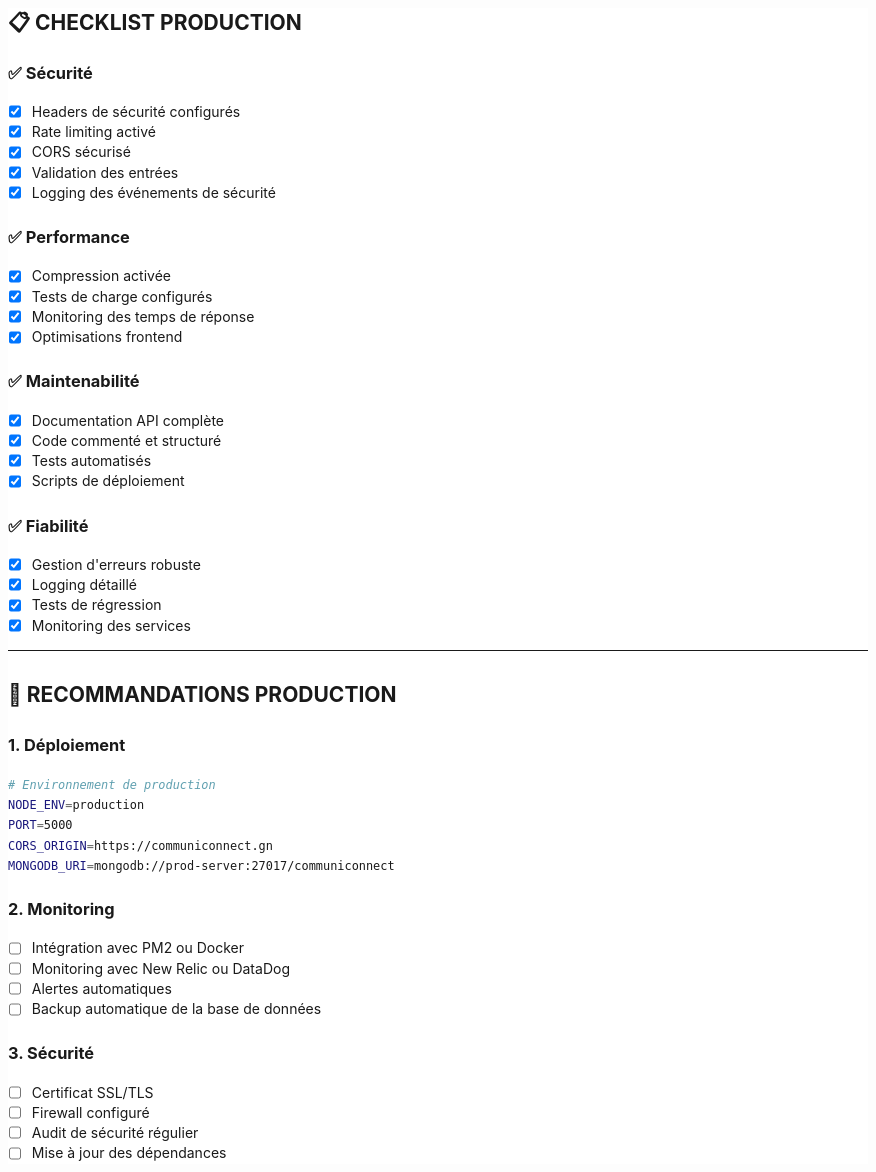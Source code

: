 ## 📋 CHECKLIST PRODUCTION

### ✅ **Sécurité**
- [x] Headers de sécurité configurés
- [x] Rate limiting activé
- [x] CORS sécurisé
- [x] Validation des entrées
- [x] Logging des événements de sécurité

### ✅ **Performance**
- [x] Compression activée
- [x] Tests de charge configurés
- [x] Monitoring des temps de réponse
- [x] Optimisations frontend

### ✅ **Maintenabilité**
- [x] Documentation API complète
- [x] Code commenté et structuré
- [x] Tests automatisés
- [x] Scripts de déploiement

### ✅ **Fiabilité**
- [x] Gestion d'erreurs robuste
- [x] Logging détaillé
- [x] Tests de régression
- [x] Monitoring des services

---

## 🎯 RECOMMANDATIONS PRODUCTION

### 1. **Déploiement**
```bash
# Environnement de production
NODE_ENV=production
PORT=5000
CORS_ORIGIN=https://communiconnect.gn
MONGODB_URI=mongodb://prod-server:27017/communiconnect
```

### 2. **Monitoring**
- [ ] Intégration avec PM2 ou Docker
- [ ] Monitoring avec New Relic ou DataDog
- [ ] Alertes automatiques
- [ ] Backup automatique de la base de données

### 3. **Sécurité**
- [ ] Certificat SSL/TLS
- [ ] Firewall configuré
- [ ] Audit de sécurité régulier
- [ ] Mise à jour des dépendances
